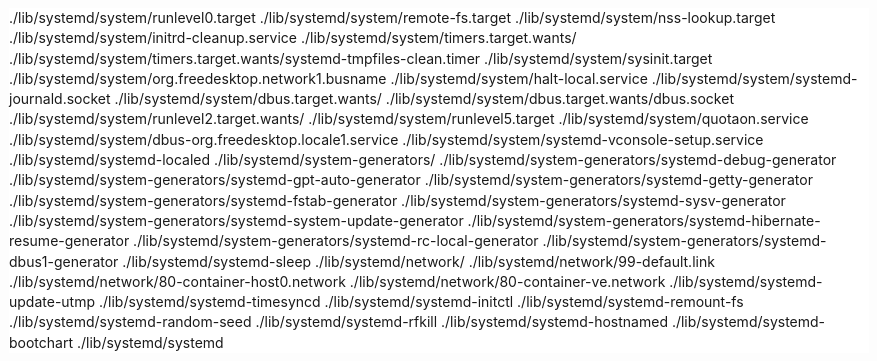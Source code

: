 ./lib/systemd/system/runlevel0.target
./lib/systemd/system/remote-fs.target
./lib/systemd/system/nss-lookup.target
./lib/systemd/system/initrd-cleanup.service
./lib/systemd/system/timers.target.wants/
./lib/systemd/system/timers.target.wants/systemd-tmpfiles-clean.timer
./lib/systemd/system/sysinit.target
./lib/systemd/system/org.freedesktop.network1.busname
./lib/systemd/system/halt-local.service
./lib/systemd/system/systemd-journald.socket
./lib/systemd/system/dbus.target.wants/
./lib/systemd/system/dbus.target.wants/dbus.socket
./lib/systemd/system/runlevel2.target.wants/
./lib/systemd/system/runlevel5.target
./lib/systemd/system/quotaon.service
./lib/systemd/system/dbus-org.freedesktop.locale1.service
./lib/systemd/system/systemd-vconsole-setup.service
./lib/systemd/systemd-localed
./lib/systemd/system-generators/
./lib/systemd/system-generators/systemd-debug-generator
./lib/systemd/system-generators/systemd-gpt-auto-generator
./lib/systemd/system-generators/systemd-getty-generator
./lib/systemd/system-generators/systemd-fstab-generator
./lib/systemd/system-generators/systemd-sysv-generator
./lib/systemd/system-generators/systemd-system-update-generator
./lib/systemd/system-generators/systemd-hibernate-resume-generator
./lib/systemd/system-generators/systemd-rc-local-generator
./lib/systemd/system-generators/systemd-dbus1-generator
./lib/systemd/systemd-sleep
./lib/systemd/network/
./lib/systemd/network/99-default.link
./lib/systemd/network/80-container-host0.network
./lib/systemd/network/80-container-ve.network
./lib/systemd/systemd-update-utmp
./lib/systemd/systemd-timesyncd
./lib/systemd/systemd-initctl
./lib/systemd/systemd-remount-fs
./lib/systemd/systemd-random-seed
./lib/systemd/systemd-rfkill
./lib/systemd/systemd-hostnamed
./lib/systemd/systemd-bootchart
./lib/systemd/systemd

